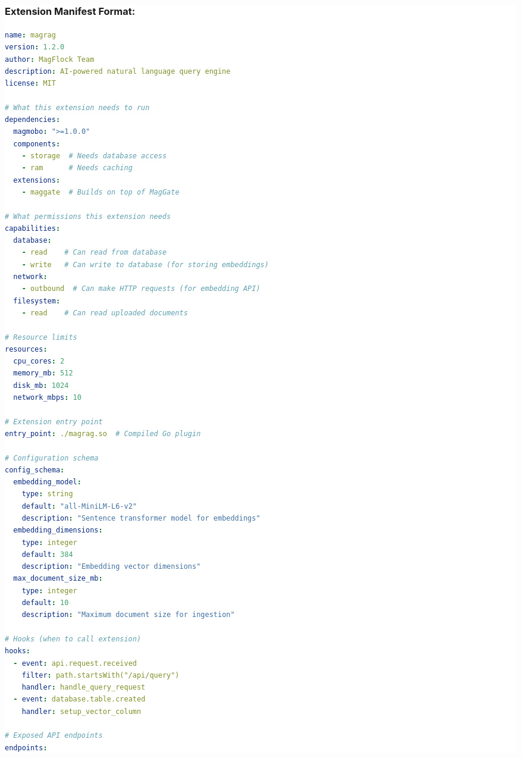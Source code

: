### **Extension Manifest Format:**

```yaml
name: magrag
version: 1.2.0
author: MagFlock Team
description: AI-powered natural language query engine
license: MIT

# What this extension needs to run
dependencies:
  magmobo: ">=1.0.0"
  components:
    - storage  # Needs database access
    - ram      # Needs caching
  extensions:
    - maggate  # Builds on top of MagGate

# What permissions this extension needs
capabilities:
  database:
    - read    # Can read from database
    - write   # Can write to database (for storing embeddings)
  network:
    - outbound  # Can make HTTP requests (for embedding API)
  filesystem:
    - read    # Can read uploaded documents
  
# Resource limits
resources:
  cpu_cores: 2
  memory_mb: 512
  disk_mb: 1024
  network_mbps: 10

# Extension entry point
entry_point: ./magrag.so  # Compiled Go plugin

# Configuration schema
config_schema:
  embedding_model:
    type: string
    default: "all-MiniLM-L6-v2"
    description: "Sentence transformer model for embeddings"
  embedding_dimensions:
    type: integer
    default: 384
    description: "Embedding vector dimensions"
  max_document_size_mb:
    type: integer
    default: 10
    description: "Maximum document size for ingestion"

# Hooks (when to call extension)
hooks:
  - event: api.request.received
    filter: path.startsWith("/api/query")
    handler: handle_query_request
  - event: database.table.created
    handler: setup_vector_column

# Exposed API endpoints
endpoints:
```